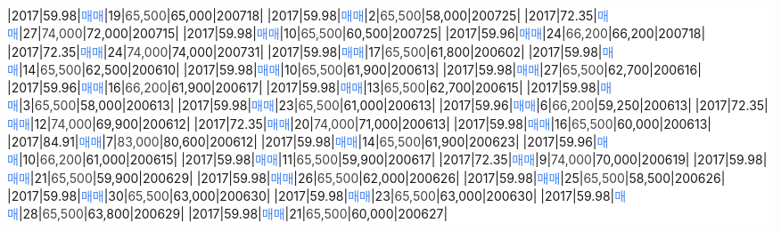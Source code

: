 |2017|59.98|<span style="color:#4285f3">매매</span>|19|<span style="color:#444444">65,500</span>|65,000|200718|
|2017|59.98|<span style="color:#4285f3">매매</span>|2|<span style="color:#444444">65,500</span>|58,000|200725|
|2017|72.35|<span style="color:#4285f3">매매</span>|27|<span style="color:#444444">74,000</span>|72,000|200715|
|2017|59.98|<span style="color:#4285f3">매매</span>|10|<span style="color:#444444">65,500</span>|60,500|200725|
|2017|59.96|<span style="color:#4285f3">매매</span>|24|<span style="color:#444444">66,200</span>|66,200|200718|
|2017|72.35|<span style="color:#4285f3">매매</span>|24|<span style="color:#444444">74,000</span>|74,000|200731|
|2017|59.98|<span style="color:#4285f3">매매</span>|17|<span style="color:#444444">65,500</span>|61,800|200602|
|2017|59.98|<span style="color:#4285f3">매매</span>|14|<span style="color:#444444">65,500</span>|62,500|200610|
|2017|59.98|<span style="color:#4285f3">매매</span>|10|<span style="color:#444444">65,500</span>|61,900|200613|
|2017|59.98|<span style="color:#4285f3">매매</span>|27|<span style="color:#444444">65,500</span>|62,700|200616|
|2017|59.96|<span style="color:#4285f3">매매</span>|16|<span style="color:#444444">66,200</span>|61,900|200617|
|2017|59.98|<span style="color:#4285f3">매매</span>|13|<span style="color:#444444">65,500</span>|62,700|200615|
|2017|59.98|<span style="color:#4285f3">매매</span>|3|<span style="color:#444444">65,500</span>|58,000|200613|
|2017|59.98|<span style="color:#4285f3">매매</span>|23|<span style="color:#444444">65,500</span>|61,000|200613|
|2017|59.96|<span style="color:#4285f3">매매</span>|6|<span style="color:#444444">66,200</span>|59,250|200613|
|2017|72.35|<span style="color:#4285f3">매매</span>|12|<span style="color:#444444">74,000</span>|69,900|200612|
|2017|72.35|<span style="color:#4285f3">매매</span>|20|<span style="color:#444444">74,000</span>|71,000|200613|
|2017|59.98|<span style="color:#4285f3">매매</span>|16|<span style="color:#444444">65,500</span>|60,000|200613|
|2017|84.91|<span style="color:#4285f3">매매</span>|7|<span style="color:#444444">83,000</span>|80,600|200612|
|2017|59.98|<span style="color:#4285f3">매매</span>|14|<span style="color:#444444">65,500</span>|61,900|200623|
|2017|59.96|<span style="color:#4285f3">매매</span>|10|<span style="color:#444444">66,200</span>|61,000|200615|
|2017|59.98|<span style="color:#4285f3">매매</span>|11|<span style="color:#444444">65,500</span>|59,900|200617|
|2017|72.35|<span style="color:#4285f3">매매</span>|9|<span style="color:#444444">74,000</span>|70,000|200619|
|2017|59.98|<span style="color:#4285f3">매매</span>|21|<span style="color:#444444">65,500</span>|59,900|200629|
|2017|59.98|<span style="color:#4285f3">매매</span>|26|<span style="color:#444444">65,500</span>|62,000|200626|
|2017|59.98|<span style="color:#4285f3">매매</span>|25|<span style="color:#444444">65,500</span>|58,500|200626|
|2017|59.98|<span style="color:#4285f3">매매</span>|30|<span style="color:#444444">65,500</span>|63,000|200630|
|2017|59.98|<span style="color:#4285f3">매매</span>|23|<span style="color:#444444">65,500</span>|63,000|200630|
|2017|59.98|<span style="color:#4285f3">매매</span>|28|<span style="color:#444444">65,500</span>|63,800|200629|
|2017|59.98|<span style="color:#4285f3">매매</span>|21|<span style="color:#444444">65,500</span>|60,000|200627|
